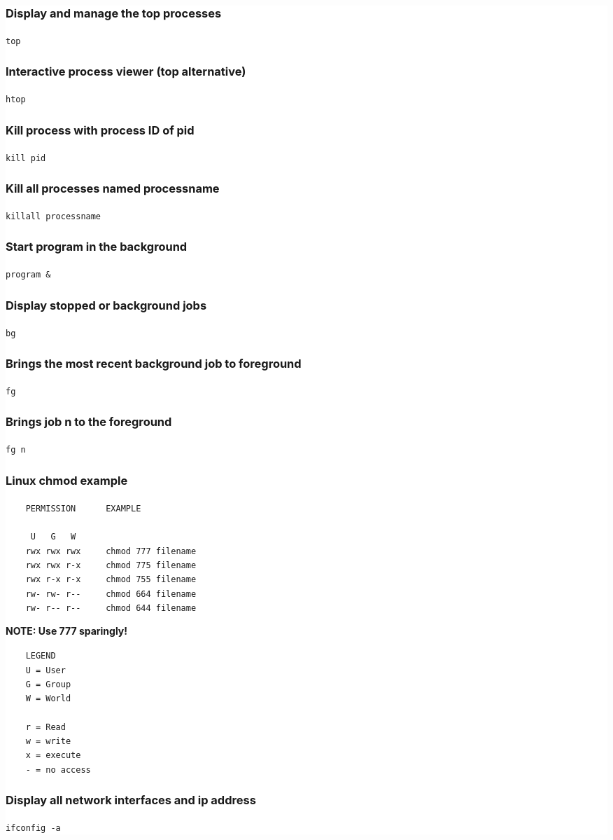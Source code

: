 ### Display and manage the top processes
`top`

### Interactive process viewer (top alternative)
`htop`

### Kill process with process ID of pid
`kill pid`

### Kill all processes named processname
`killall processname`

### Start program in the background
`program &`

### Display stopped or background jobs
`bg`

### Brings the most recent background job to foreground
`fg`

### Brings job n to the foreground
`fg n`


### Linux chmod example
        PERMISSION      EXAMPLE

         U   G   W
        rwx rwx rwx     chmod 777 filename
        rwx rwx r-x     chmod 775 filename
        rwx r-x r-x     chmod 755 filename
        rw- rw- r--     chmod 664 filename
        rw- r-- r--     chmod 644 filename

**NOTE: Use 777 sparingly!**

        LEGEND
        U = User
        G = Group
        W = World

        r = Read
        w = write
        x = execute
        - = no access



### Display all network interfaces and ip address
`ifconfig -a`
